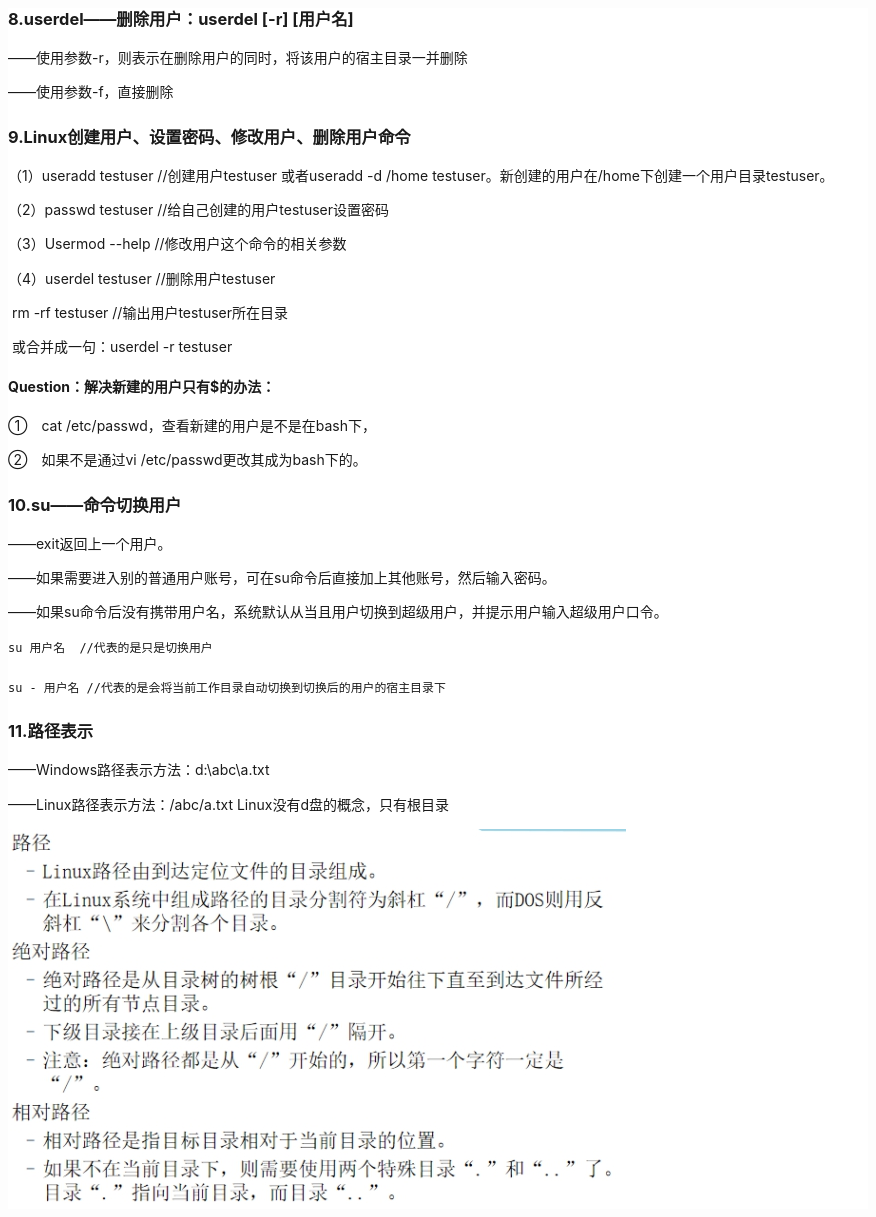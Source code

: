 ### 8.userdel——删除用户：userdel [-r] [用户名]

——使用参数-r，则表示在删除用户的同时，将该用户的宿主目录一并删除

——使用参数-f，直接删除

### 9.Linux创建用户、设置密码、修改用户、删除用户命令

（1）useradd testuser  //创建用户testuser  或者useradd -d                /home testuser。新创建的用户在/home下创建一个用户目录testuser。

（2）passwd testuser   //给自己创建的用户testuser设置密码

（3）Usermod --help  //修改用户这个命令的相关参数

（4）userdel testuser   //删除用户testuser

​          rm -rf testuser    //输出用户testuser所在目录

​     或合并成一句：userdel -r testuser

#### Question：解决新建的用户只有$的办法：

①　cat /etc/passwd，查看新建的用户是不是在bash下，

②　如果不是通过vi /etc/passwd更改其成为bash下的。

### 10.su——命令切换用户

——exit返回上一个用户。

——如果需要进入别的普通用户账号，可在su命令后直接加上其他账号，然后输入密码。

——如果su命令后没有携带用户名，系统默认从当且用户切换到超级用户，并提示用户输入超级用户口令。

```
su 用户名  //代表的是只是切换用户

su - 用户名 //代表的是会将当前工作目录自动切换到切换后的用户的宿主目录下
```

### 11.路径表示

——Windows路径表示方法：d:\abc\a.txt

——Linux路径表示方法：/abc/a.txt  Linux没有d盘的概念，只有根目录

![avatar](https://github.com/Duanyu950425/Linux_studying/blob/master/%E5%9B%BE%E7%89%87/%E5%9B%BE%E7%89%879.png) 
